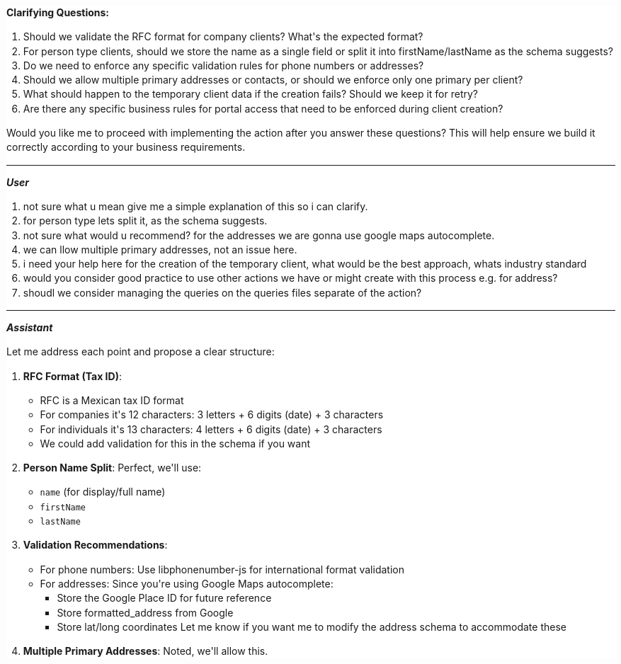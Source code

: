**Clarifying Questions:**
1. Should we validate the RFC format for company clients? What's the expected format?
2. For person type clients, should we store the name as a single field or split it into firstName/lastName as the schema suggests?
3. Do we need to enforce any specific validation rules for phone numbers or addresses?
4. Should we allow multiple primary addresses or contacts, or should we enforce only one primary per client?
5. What should happen to the temporary client data if the creation fails? Should we keep it for retry?
6. Are there any specific business rules for portal access that need to be enforced during client creation?

Would you like me to proceed with implementing the action after you answer these questions? This will help ensure we build it correctly according to your business requirements.

---

_**User**_

1. not sure what u mean give me a simple explanation of this so i can clarify. 
2. for person type lets split it, as the schema suggests. 
3. not sure what would u recommend? for the addresses we are gonna use google maps autocomplete. 
4. we can llow multiple primary addresses, not an issue here. 
5. i need your help here for the creation of the temporary client, what would be the best approach, whats industry standard 
6. would you consider good practice to use other actions we have or might create with this process e.g. for address?
7. shoudl we consider managing the queries on the queries files separate of the action? 


---

_**Assistant**_

Let me address each point and propose a clear structure:

1. **RFC Format (Tax ID)**:
   - RFC is a Mexican tax ID format
   - For companies it's 12 characters: 3 letters + 6 digits (date) + 3 characters
   - For individuals it's 13 characters: 4 letters + 6 digits (date) + 3 characters
   - We could add validation for this in the schema if you want

2. **Person Name Split**: Perfect, we'll use:
   - `name` (for display/full name)
   - `firstName`
   - `lastName`

3. **Validation Recommendations**:
   - For phone numbers: Use libphonenumber-js for international format validation
   - For addresses: Since you're using Google Maps autocomplete:
     - Store the Google Place ID for future reference
     - Store formatted_address from Google
     - Store lat/long coordinates
   Let me know if you want me to modify the address schema to accommodate these

4. **Multiple Primary Addresses**: Noted, we'll allow this.
